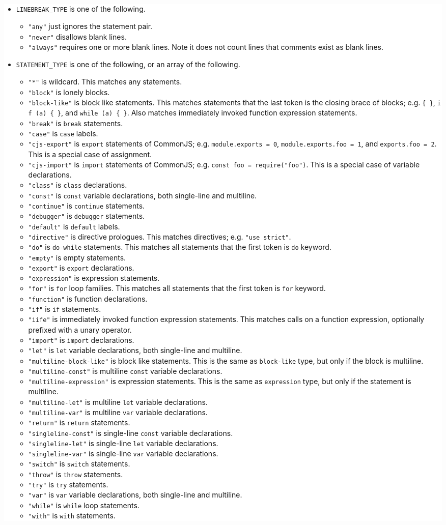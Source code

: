 - `LINEBREAK_TYPE` is one of the following.
    - `"any"` just ignores the statement pair.
    - `"never"` disallows blank lines.
    - `"always"` requires one or more blank lines. Note it does not count lines that comments exist as blank lines.

- `STATEMENT_TYPE` is one of the following, or an array of the following.
    - `"*"` is wildcard. This matches any statements.
    - `"block"` is lonely blocks.
    - `"block-like"` is block like statements. This matches statements that the last token is the closing brace of blocks; e.g. `{ }`, `if (a) { }`, and `while (a) { }`. Also matches immediately invoked function expression statements.
    - `"break"` is `break` statements.
    - `"case"` is `case` labels.
    - `"cjs-export"` is `export` statements of CommonJS; e.g. `module.exports = 0`, `module.exports.foo = 1`, and `exports.foo = 2`. This is a special case of assignment.
    - `"cjs-import"` is `import` statements of CommonJS; e.g. `const foo = require("foo")`. This is a special case of variable declarations.
    - `"class"` is `class` declarations.
    - `"const"` is `const` variable declarations, both single-line and multiline.
    - `"continue"` is `continue` statements.
    - `"debugger"` is `debugger` statements.
    - `"default"` is `default` labels.
    - `"directive"` is directive prologues. This matches directives; e.g. `"use strict"`.
    - `"do"` is `do-while` statements. This matches all statements that the first token is `do` keyword.
    - `"empty"` is empty statements.
    - `"export"` is `export` declarations.
    - `"expression"` is expression statements.
    - `"for"` is `for` loop families. This matches all statements that the first token is `for` keyword.
    - `"function"` is function declarations.
    - `"if"` is `if` statements.
    - `"iife"` is immediately invoked function expression statements. This matches calls on a function expression, optionally prefixed with a unary operator.
    - `"import"` is `import` declarations.
    - `"let"` is `let` variable declarations, both single-line and multiline.
    - `"multiline-block-like"` is block like statements. This is the same as `block-like` type, but only if the block is multiline.
    - `"multiline-const"` is multiline `const` variable declarations.
    - `"multiline-expression"` is expression statements. This is the same as `expression` type, but only if the statement is multiline.
    - `"multiline-let"` is multiline `let` variable declarations.
    - `"multiline-var"` is multiline `var` variable declarations.
    - `"return"` is `return` statements.
    - `"singleline-const"` is single-line `const` variable declarations.
    - `"singleline-let"` is single-line `let` variable declarations.
    - `"singleline-var"` is single-line `var` variable declarations.
    - `"switch"` is `switch` statements.
    - `"throw"` is `throw` statements.
    - `"try"` is `try` statements.
    - `"var"` is `var` variable declarations, both single-line and multiline.
    - `"while"` is `while` loop statements.
    - `"with"` is `with` statements.
